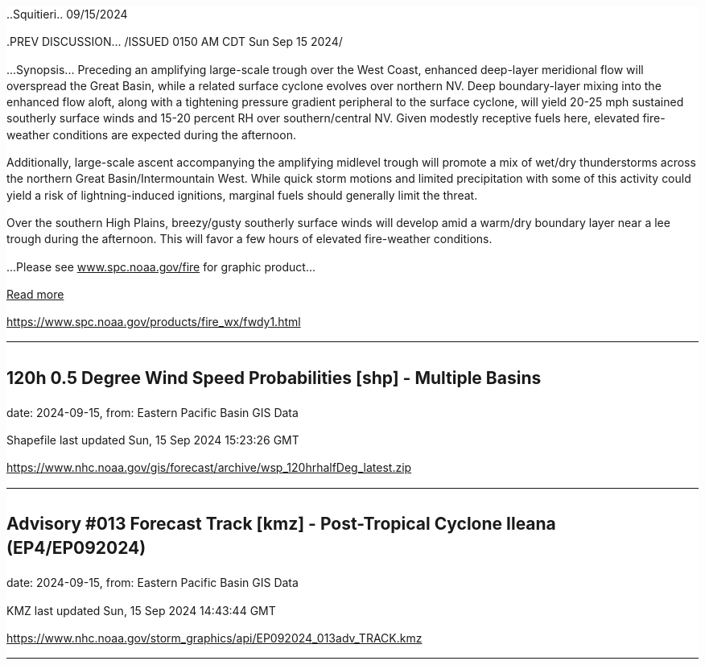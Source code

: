 ..Squitieri.. 09/15/2024

.PREV DISCUSSION... /ISSUED 0150 AM CDT Sun Sep 15 2024/

...Synopsis...
Preceding an amplifying large-scale trough over the West Coast,
enhanced deep-layer meridional flow will overspread the Great Basin,
while a related surface cyclone evolves over northern NV. Deep
boundary-layer mixing into the enhanced flow aloft, along with a
tightening pressure gradient peripheral to the surface cyclone, will
yield 20-25 mph sustained southerly surface winds and 15-20 percent
RH over southern/central NV. Given modestly receptive fuels here,
elevated fire-weather conditions are expected during the afternoon. 

Additionally, large-scale ascent accompanying the amplifying
midlevel trough will promote a mix of wet/dry thunderstorms across
the northern Great Basin/Intermountain West. While quick storm
motions and limited precipitation with some of this activity could
yield a risk of lightning-induced ignitions, marginal fuels should
generally limit the threat. 

Over the southern High Plains, breezy/gusty southerly surface winds
will develop amid a warm/dry boundary layer near a lee trough during
the afternoon. This will favor a few hours of elevated fire-weather
conditions.

...Please see www.spc.noaa.gov/fire for graphic product...

</pre>
<a href="https://www.spc.noaa.gov/products/fire_wx/fwdy1.html">Read more</a>
 

<https://www.spc.noaa.gov/products/fire_wx/fwdy1.html>

---

## 120h 0.5 Degree Wind Speed Probabilities [shp] - Multiple Basins

date: 2024-09-15, from: Eastern Pacific Basin GIS Data

Shapefile last updated Sun, 15 Sep 2024 15:23:26 GMT 

<https://www.nhc.noaa.gov/gis/forecast/archive/wsp_120hrhalfDeg_latest.zip>

---

## Advisory #013 Forecast Track [kmz] - Post-Tropical Cyclone Ileana (EP4/EP092024)

date: 2024-09-15, from: Eastern Pacific Basin GIS Data

KMZ last updated Sun, 15 Sep 2024 14:43:44 GMT 

<https://www.nhc.noaa.gov/storm_graphics/api/EP092024_013adv_TRACK.kmz>

---
